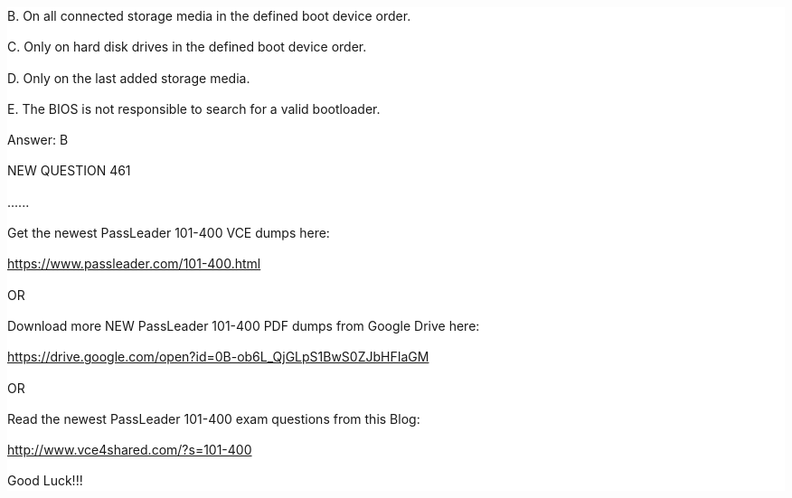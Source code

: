 B. On all connected storage media in the defined boot device order.

C. Only on hard disk drives in the defined boot device order.

D. Only on the last added storage media.

E. The BIOS is not responsible to search for a valid bootloader.

 

Answer: B

 

NEW QUESTION 461

......

 

Get the newest PassLeader 101-400 VCE dumps here:

 

https://www.passleader.com/101-400.html

 

OR

 

Download more NEW PassLeader 101-400 PDF dumps from Google Drive here:

 

https://drive.google.com/open?id=0B-ob6L_QjGLpS1BwS0ZJbHFIaGM

 

OR

 

Read the newest PassLeader 101-400 exam questions from this Blog:

 

http://www.vce4shared.com/?s=101-400

 

Good Luck!!!
